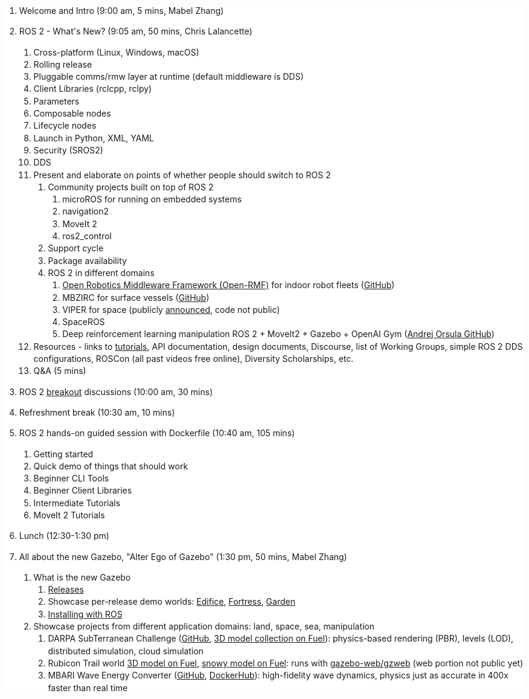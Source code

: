 1. Welcome and Intro (9:00 am, 5 mins, Mabel Zhang)

2. ROS 2 - What's New? (9:05 am, 50 mins, Chris Lalancette)
    1.  Cross-platform (Linux, Windows, macOS)
    2.  Rolling release
    3.  Pluggable comms/rmw layer at runtime (default middleware is DDS)
    4.  Client Libraries (rclcpp, rclpy)
    5.  Parameters
    6.  Composable nodes
    7.  Lifecycle nodes
    8.  Launch in Python, XML, YAML
    9.  Security (SROS2)
    10. DDS
    11. Present and elaborate on points of whether people should switch to ROS 2
        1. Community projects built on top of ROS 2
            1.  microROS for running on embedded systems
            2.  navigation2
            3.  MoveIt 2
            4.  ros2_control
        2.  Support cycle
        3.  Package availability
        4.  ROS 2 in different domains
            1.  [Open Robotics Middleware Framework (Open-RMF)](https://www.open-rmf.org/) for indoor robot fleets ([GitHub](https://github.com/open-rmf))
            2.  MBZIRC for surface vessels ([GitHub](https://github.com/osrf/mbzirc))
            3.  VIPER for space (publicly [announced](https://www.nasa.gov/viper/lunar-operations), code not public)
            4.  SpaceROS
            5.  Deep reinforcement learning manipulation ROS 2 + MoveIt2 + Gazebo + OpenAI Gym ([Andrej Orsula GitHub](https://github.com/AndrejOrsula/drl_grasping))
    13. Resources - links to [tutorials](https://docs.ros.org/en/humble/Tutorials.html), API documentation, design documents, Discourse, list of Working Groups, simple ROS 2 DDS configurations, ROSCon (all past videos free online), Diversity Scholarships, etc.
    14. Q&A (5 mins)

3. ROS 2 [breakout](#breakouts) discussions (10:00 am, 30 mins)

4. Refreshment break (10:30 am, 10 mins)

5. ROS 2 hands-on guided session with Dockerfile (10:40 am, 105 mins)
    1.  Getting started
    2.  Quick demo of things that should work
    3.  Beginner CLI Tools
    4.  Beginner Client Libraries
    5.  Intermediate Tutorials
    6.  MoveIt 2 Tutorials

6. Lunch (12:30-1:30 pm)

7. All about the new Gazebo, "Alter Ego of Gazebo" (1:30 pm, 50 mins, Mabel Zhang)
    1. What is the new Gazebo
       1. [Releases](https://gazebosim.org/docs/garden/releases)
       2. Showcase per-release demo worlds: [Edifice](https://app.gazebosim.org/OpenRobotics/fuel/worlds/Edifice%20demo), [Fortress](https://app.gazebosim.org/OpenRobotics/fuel/worlds/Fortress%20demo), [Garden](https://app.gazebosim.org/OpenRobotics/fuel/worlds/Garden%20demo)
       3. [Installing with ROS](https://gazebosim.org/docs/latest/ros_installation)
    1. Showcase projects from different application domains: land, space, sea, manipulation
        1. DARPA SubTerranean Challenge ([GitHub](https://github.com/osrf/subt), [3D model collection on Fuel](https://app.gazebosim.org/OpenRobotics/fuel/collections/SubT%20Tech%20Repo)): physics-based rendering (PBR), levels (LOD), distributed simulation, cloud simulation
        1. Rubicon Trail world [3D model on Fuel](https://app.gazebosim.org/OpenRobotics/fuel/models/Rubicon), [snowy model on Fuel](https://app.gazebosim.org/Cole/fuel/worlds/Rubicon%20World%20Snowy): runs with [gazebo-web/gzweb](https://github.com/gazebo-web/gzweb) (web portion not public yet)
        1. MBARI Wave Energy Converter ([GitHub](https://github.com/osrf/mbari_wec_gz), [DockerHub](https://hub.docker.com/r/mbari/mbari_wec)): high-fidelity wave dynamics, physics just as accurate in 400x faster than real time